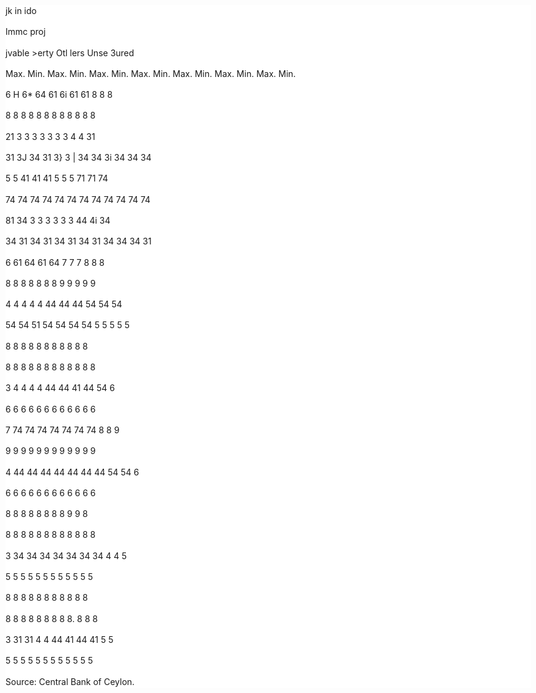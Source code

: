 jk in ido

Immc proj

jvable >erty Otl lers Unse 3ured

Max. Min. Max. Min. Max. Min. Max. Min. Max. Min. Max. Min. Max. Min.

6 H 6* 64 61 6i 61 61 8 8 8

8 8 8 8 8 8 8 8 8 8 8 8

21 3 3 3 3 3 3 3 4 4 31

31 3J 34 31 3} 3 | 34 34 3i 34 34 34

5 5 41 41 41 5 5 5 71 71 74

74 74 74 74 74 74 74 74 74 74 74 74

81 34 3 3 3 3 3 3 44 4i 34

34 31 34 31 34 31 34 31 34 34 34 31

6 61 64 61 64 7 7 7 8 8 8

8 8 8 8 8 8 8 9 9 9 9 9

4 4 4 4 4 44 44 44 54 54 54

54 54 51 54 54 54 54 5 5 5 5 5

8 8 8 8 8 8 8 8 8 8 8

8 8 8 8 8 8 8 8 8 8 8 8

3 4 4 4 4 44 44 41 44 54 6

6 6 6 6 6 6 6 6 6 6 6 6

7 74 74 74 74 74 74 74 8 8 9

9 9 9 9 9 9 9 9 9 9 9 9

4 44 44 44 44 44 44 44 54 54 6

6 6 6 6 6 6 6 6 6 6 6 6

8 8 8 8 8 8 8 8 9 9 8

8 8 8 8 8 8 8 8 8 8 8 8

3 34 34 34 34 34 34 34 4 4 5

5 5 5 5 5 5 5 5 5 5 5 5

8 8 8 8 8 8 8 8 8 8 8

8 8 8 8 8 8 8 8 8. 8 8 8

3 31 31 4 4 44 41 44 41 5 5

5 5 5 5 5 5 5 5 5 5 5 5

Source: Central Bank of Ceylon.
